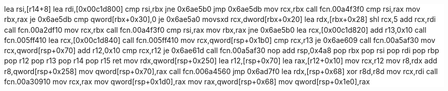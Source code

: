 lea rsi,[r14+8]
lea rdi,[0x00c1d800]
cmp rsi,rbx
jne 0x6ae5b0
jmp 0x6ae5db
mov rcx,rbx
call fcn.00a4f3f0
cmp rsi,rax
mov rbx,rax
je 0x6ae5db
cmp qword[rbx+0x30],0
je 0x6ae5a0
movsxd rcx,dword[rbx+0x20]
lea rdx,[rbx+0x28]
shl rcx,5
add rcx,rdi
call fcn.00a2df10
mov rcx,rbx
call fcn.00a4f3f0
cmp rsi,rax
mov rbx,rax
jne 0x6ae5b0
lea rcx,[0x00c1d820]
add r13,0x10
call fcn.005ff410
lea rcx,[0x00c1d840]
call fcn.005ff410
mov rcx,qword[rsp+0x1b0]
cmp rcx,r13
je 0x6ae609
call fcn.00a5af30
mov rcx,qword[rsp+0x70]
add r12,0x10
cmp rcx,r12
je 0x6ae61d
call fcn.00a5af30
nop
add rsp,0x4a8
pop rbx
pop rsi
pop rdi
pop rbp
pop r12
pop r13
pop r14
pop r15
ret
mov rdx,qword[rsp+0x250]
lea r12,[rsp+0x70]
lea rax,[r12+0x10]
mov rcx,r12
mov r8,rdx
add r8,qword[rsp+0x258]
mov qword[rsp+0x70],rax
call fcn.006a4560
jmp 0x6ad7f0
lea rdx,[rsp+0x68]
xor r8d,r8d
mov rcx,rdi
call fcn.00a30910
mov rcx,rax
mov qword[rsp+0x1d0],rax
mov rax,qword[rsp+0x68]
mov qword[rsp+0x1e0],rax

[similar_1_ref]: /report/fcn.0042b730@a5905e3c253c25bbaf727a1a18fe8ed1
[similar_2_ref]: /report/fcn.00656050@a5905e3c253c25bbaf727a1a18fe8ed1
[similar_3_ref]: /report/fcn.005c0710@a5905e3c253c25bbaf727a1a18fe8ed1
[similar_4_ref]: /report/fcn.005c9510@a5905e3c253c25bbaf727a1a18fe8ed1
[similar_5_ref]: /report/fcn.0054f1a0@a5905e3c253c25bbaf727a1a18fe8ed1
[virustotal_ref]: https://www.virustotal.com/gui/file/a5905e3c253c25bbaf727a1a18fe8ed1
